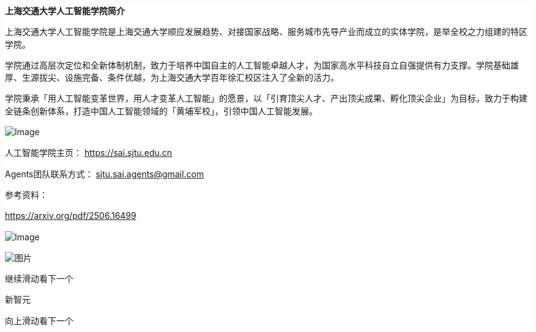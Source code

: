 **上海交通大学人工智能学院简介**

上海交通大学人工智能学院是上海交通大学顺应发展趋势、对接国家战略、服务城市先导产业而成立的实体学院，是举全校之力组建的特区学院。

学院通过高层次定位和全新体制机制，致力于培养中国自主的人工智能卓越人才，为国家高水平科技自立自强提供有力支撑。学院基础雄厚、生源拔尖、设施完备、条件优越，为上海交通大学百年徐汇校区注入了全新的活力。

学院秉承「用人工智能变革世界，用人才变革人工智能」的愿景，以「引育顶尖人才、产出顶尖成果、孵化顶尖企业」为目标，致力于构建全链条创新体系，打造中国人工智能领域的「黄埔军校」，引领中国人工智能发展。

![Image](https://mp.weixin.qq.com/s/www.w3.org/2000/svg'%20xmlns:xlink='http://www.w3.org/1999/xlink'%3E%3Ctitle%3E%3C/title%3E%3Cg%20stroke='none'%20stroke-width='1'%20fill='none'%20fill-rule='evenodd'%20fill-opacity='0'%3E%3Cg%20transform='translate(-249.000000,%20-126.000000)'%20fill='%23FFFFFF'%3E%3Crect%20x='249'%20y='126'%20width='1'%20height='1'%3E%3C/rect%3E%3C/g%3E%3C/g%3E%3C/svg%3E)

人工智能学院主页： https://sai.sjtu.edu.cn

Agents团队联系方式： sjtu.sai.agents@gmail.com

参考资料：

https://arxiv.org/pdf/2506.16499

  

![Image](https://mp.weixin.qq.com/s/www.w3.org/2000/svg'%20xmlns:xlink='http://www.w3.org/1999/xlink'%3E%3Ctitle%3E%3C/title%3E%3Cg%20stroke='none'%20stroke-width='1'%20fill='none'%20fill-rule='evenodd'%20fill-opacity='0'%3E%3Cg%20transform='translate(-249.000000,%20-126.000000)'%20fill='%23FFFFFF'%3E%3Crect%20x='249'%20y='126'%20width='1'%20height='1'%3E%3C/rect%3E%3C/g%3E%3C/g%3E%3C/svg%3E)

  

![图片](https://mp.weixin.qq.com/s/www.w3.org/2000/svg'%20xmlns:xlink='http://www.w3.org/1999/xlink'%3E%3Ctitle%3E%3C/title%3E%3Cg%20stroke='none'%20stroke-width='1'%20fill='none'%20fill-rule='evenodd'%20fill-opacity='0'%3E%3Cg%20transform='translate(-249.000000,%20-126.000000)'%20fill='%23FFFFFF'%3E%3Crect%20x='249'%20y='126'%20width='1'%20height='1'%3E%3C/rect%3E%3C/g%3E%3C/g%3E%3C/svg%3E)

  

继续滑动看下一个

新智元

向上滑动看下一个